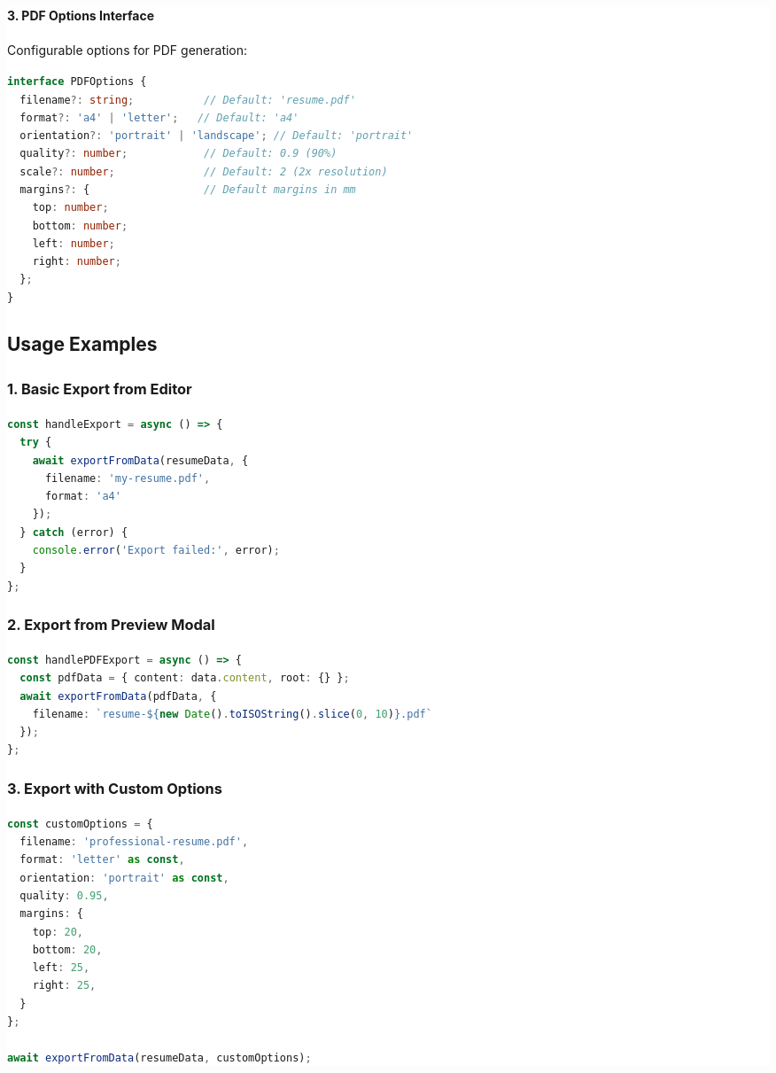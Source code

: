 #### 3. **PDF Options Interface**
Configurable options for PDF generation:

```typescript
interface PDFOptions {
  filename?: string;           // Default: 'resume.pdf'
  format?: 'a4' | 'letter';   // Default: 'a4'
  orientation?: 'portrait' | 'landscape'; // Default: 'portrait'
  quality?: number;            // Default: 0.9 (90%)
  scale?: number;              // Default: 2 (2x resolution)
  margins?: {                  // Default margins in mm
    top: number;
    bottom: number;
    left: number;
    right: number;
  };
}
```

## Usage Examples

### 1. **Basic Export from Editor**
```typescript
const handleExport = async () => {
  try {
    await exportFromData(resumeData, {
      filename: 'my-resume.pdf',
      format: 'a4'
    });
  } catch (error) {
    console.error('Export failed:', error);
  }
};
```

### 2. **Export from Preview Modal**
```typescript
const handlePDFExport = async () => {
  const pdfData = { content: data.content, root: {} };
  await exportFromData(pdfData, {
    filename: `resume-${new Date().toISOString().slice(0, 10)}.pdf`
  });
};
```

### 3. **Export with Custom Options**
```typescript
const customOptions = {
  filename: 'professional-resume.pdf',
  format: 'letter' as const,
  orientation: 'portrait' as const,
  quality: 0.95,
  margins: {
    top: 20,
    bottom: 20,
    left: 25,
    right: 25,
  }
};

await exportFromData(resumeData, customOptions);
```

